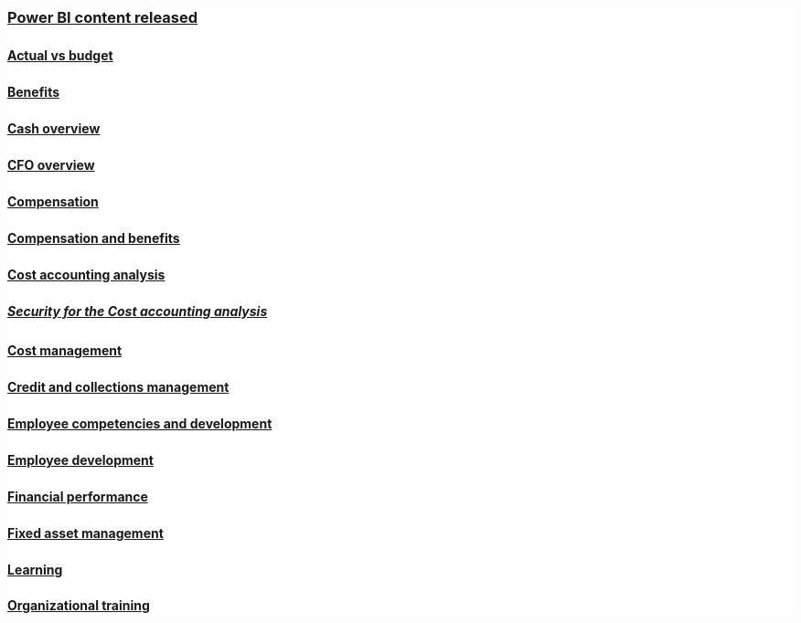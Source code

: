 ### [Power BI content released](/dynamics365/unified-operations/dev-itpro/analytics/power-bi-home-page?toc=/dynamics365/unified-operations/retail/toc.json)
#### [Actual vs budget](/dynamics365/unified-operations/dev-itpro/analytics/ledger-budgets-power-bi?toc=/dynamics365/unified-operations/retail/toc.json)
#### [Benefits](/dynamics365/unified-operations/dev-itpro/analytics/benefits-power-bi?toc=/dynamics365/unified-operations/retail/toc.json)
#### [Cash overview](/dynamics365/unified-operations/financials/cash-bank-management/Cash-Overview-Power-BI-content)
#### [CFO overview](/dynamics365/unified-operations/dev-itpro/analytics/CFO-power-bi?toc=/dynamics365/unified-operations/retail/toc.json)
#### [Compensation](/dynamics365/unified-operations/dev-itpro/analytics/compensation-power-bi?toc=/dynamics365/unified-operations/retail/toc.json)
#### [Compensation and benefits](/dynamics365/unified-operations/dev-itpro/analytics/compensation-and-benefits-analysis-power-bi-content-pack?toc=/dynamics365/unified-operations/retail/toc.json)
#### [Cost accounting analysis](/dynamics365/unified-operations/dev-itpro/analytics/cost-accounting-analysis-content-pack?toc=/dynamics365/unified-operations/retail/toc.json)
##### [Security for the Cost accounting analysis](/dynamics365/unified-operations/dev-itpro/analytics/setup-security-cost-accounting-content-pack?toc=/dynamics365/unified-operations/retail/toc.json)
#### [Cost management](/dynamics365/unified-operations/dev-itpro/analytics/cost-management-content-pack?toc=/dynamics365/unified-operations/retail/toc.json)
#### [Credit and collections management](/dynamics365/unified-operations/financials/accounts-receivable/credit-collections-power-bi)
#### [Employee competencies and development](/dynamics365/unified-operations/dev-itpro/analytics/employee-competencies-and-development-analysis-power-bi-content-pack?toc=/dynamics365/unified-operations/retail/toc.json)
#### [Employee development](/dynamics365/unified-operations/dev-itpro/analytics/employee-development-PBI?toc=/dynamics365/unified-operations/retail/toc.json) 
#### [Financial performance](/dynamics365/unified-operations/dev-itpro/analytics/financial-performance-power-bi-content-pack?toc=/dynamics365/unified-operations/retail/toc.json)
#### [Fixed asset management](/dynamics365/unified-operations/financials/fixed-assets/Fixed-asset-management-workspace?toc=/dynamics365/unified-operations/retail/toc.json)
#### [Learning](/dynamics365/unified-operations/dev-itpro/analytics/learning-power-bi?toc=/dynamics365/unified-operations/retail/toc.json)
#### [Organizational training](/dynamics365/unified-operations/dev-itpro/analytics/organizational-training-analysis-power-bi-content-pack?toc=/dynamics365/unified-operations/retail/toc.json)